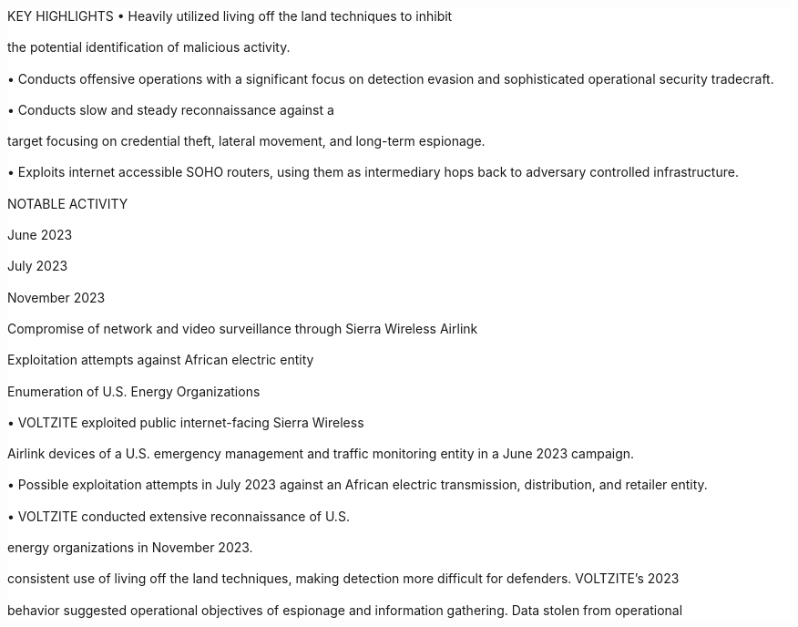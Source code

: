 KEY HIGHLIGHTS
• Heavily utilized living off the land techniques to inhibit 

the potential identification of malicious activity.

• Conducts offensive operations with a significant focus 
on detection evasion and sophisticated operational 
security tradecraft.

• Conducts slow and steady reconnaissance against a 

target focusing on credential theft, lateral movement, 
and long\-term espionage.

• Exploits internet accessible SOHO routers, using them 
as intermediary hops back to adversary controlled 
infrastructure.

NOTABLE ACTIVITY

June 
2023

July
2023

November
2023

Compromise of network 
and video surveillance 
through Sierra Wireless 
Airlink

Exploitation attempts 
against African electric 
entity

Enumeration of U.S. 
Energy Organizations

• VOLTZITE exploited public internet\-facing Sierra Wireless 

Airlink devices of a U.S. emergency management and 
traffic monitoring entity in a June 2023 campaign.

• Possible exploitation attempts in July 2023 against an 
African electric transmission, distribution, and retailer 
entity.

• VOLTZITE conducted extensive reconnaissance of U.S. 

energy organizations in November 2023\.

consistent use of living off the land techniques, making detection more difficult for defenders. VOLTZITE’s 2023 

behavior suggested operational objectives of espionage and information gathering. Data stolen from operational 
